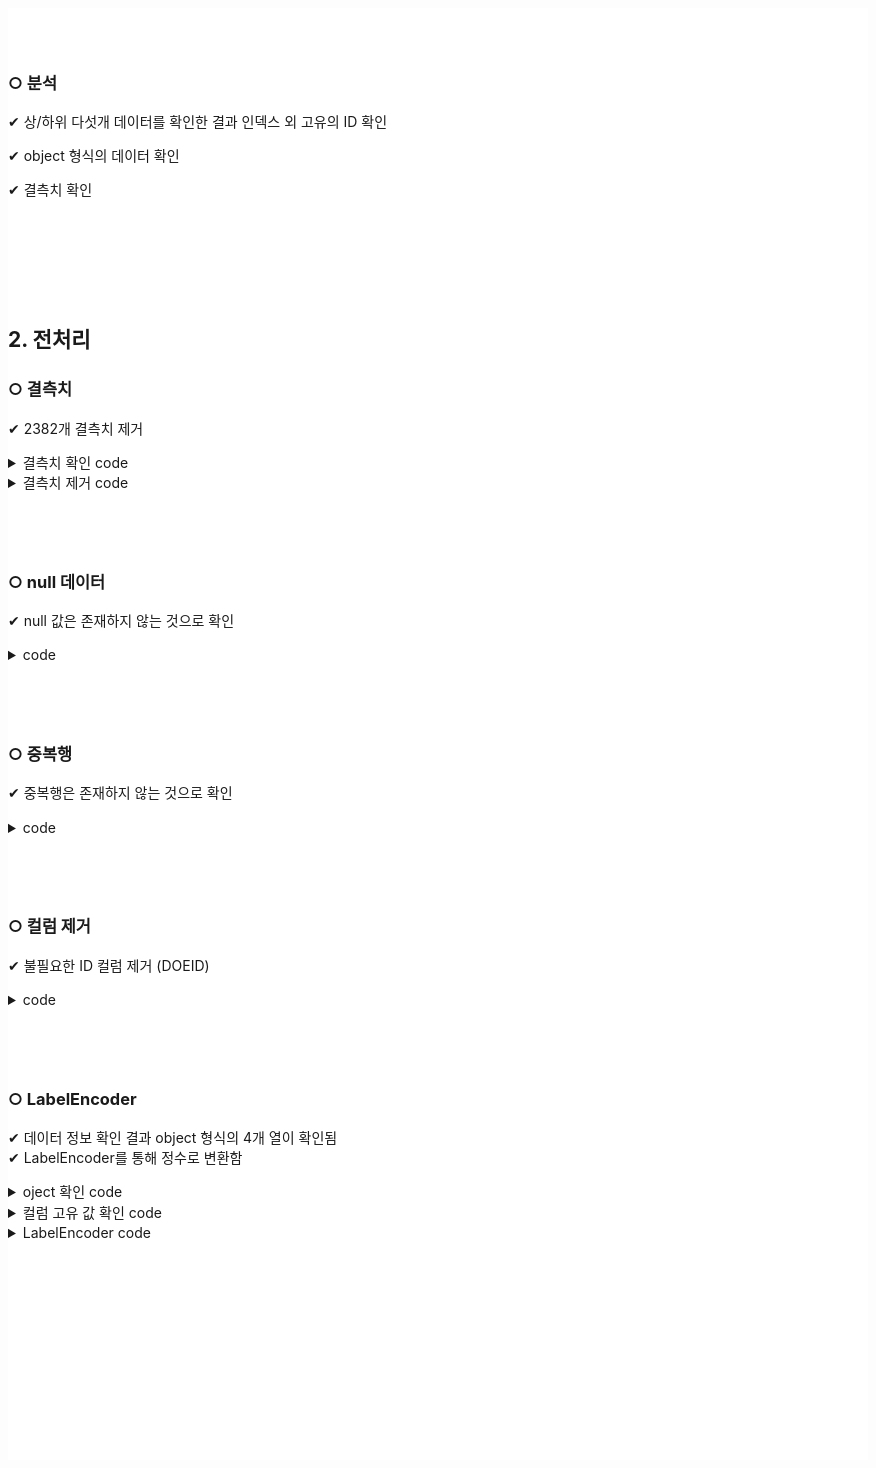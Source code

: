 <br></br>

### ○ 분석
✔ 상/하위 다섯개 데이터를 확인한 결과 인덱스 외 고유의 ID 확인

✔ object 형식의 데이터 확인

✔ 결측치 확인


<br></br>
<br></br>

## 2. 전처리
### ○ 결측치
✔ 2382개 결측치 제거

<details><summary>결측치 확인 code</summary></details>
<details><summary>결측치 제거 code</summary></details>

<br></br>

### ○ null 데이터
✔ null 값은 존재하지 않는 것으로 확인

<details><summary>code</summary></details>

<br></br>

### ○ 중복행
✔ 중복행은 존재하지 않는 것으로 확인

<details><summary>code</summary></details>

<br></br>

### ○ 컬럼 제거
✔ 불필요한 ID 컬럼 제거 (DOEID)

<details><summary>code</summary></details>

<br></br>

### ○ LabelEncoder
✔ 데이터 정보 확인 결과 object 형식의 4개 열이 확인됨  
✔ LabelEncoder를 통해 정수로 변환함

<details><summary>oject 확인 code</summary></details>
<details><summary>컬럼 고유 값 확인 code</summary></details>
<details><summary>LabelEncoder code</summary></details>

<br></br>
<br></br>
<br></br>
<br></br>
<br></br>
